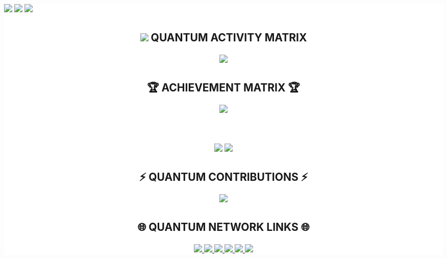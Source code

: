   
  <img src="https://skillicons.dev/icons?i=js,ts,react,nextjs,nodejs,python,mongodb,git,docker,aws,linux,vim&theme=dark&perline=6"/>
  
  
  <img src="https://skillicons.dev/icons?i=html,css,sass,tailwind,redux,graphql,prisma,postgres,redis,kubernetes,nginx,vercel&theme=dark&perline=6"/>
  
  
  <img src="https://skillicons.dev/icons?i=vscode,figma,postman,github,gitlab,bash,powershell,arduino,raspberrypi&theme=dark&perline=6"/>
</div>


<div align="center">
  <h2>
    <img src="https://media.giphy.com/media/WUlplcMpOCEmTGBtBW/giphy.gif" width="30"> QUANTUM ACTIVITY MATRIX
  </h2>
  <img src="https://github-readme-activity-graph.vercel.app/graph?username=Sayor00&theme=chartreuse-dark&bg_color=000000&color=00ff00&line=00ffff&point=ff00ff&area=true&hide_border=true&custom_title=QUANTUM%20NEURAL%20TRANSMISSIONS"/>
</div>


<div align="center">
  <h2>🏆 ACHIEVEMENT MATRIX 🏆</h2>
  
  
  <img src="https://github-profile-trophy.vercel.app/?username=Sayor00&theme=matrix&no-frame=true&column=7&margin-w=15&margin-h=15&rank=SSS,SS,S,AAA,AA,A,B,C,SECRET&no-bg=true"/>
  
  
  <br><br>
  <img src="https://github-readme-stats.vercel.app/api/pin/?username=Sayor00&repo=Kotha-app&theme=chartreuse-dark&bg_color=000000&title_color=00ff00&icon_color=00ffff&text_color=00ff00&border_color=00ff00"/>
  <img src="https://github-readme-stats.vercel.app/api/pin/?username=Sayor00&repo=project2&theme=chartreuse-dark&bg_color=000000&title_color=00ff00&icon_color=00ffff&text_color=00ff00&border_color=00ff00"/>
</div>


<div align="center">
  <h2>⚡ QUANTUM CONTRIBUTIONS ⚡</h2>
  <img src="https://github-readme-streak-stats.herokuapp.com?user=Sayor00&theme=hacker&hide_border=true&background=000000&stroke=00FF00&ring=00FFFF&fire=FF00FF&currStreakNum=00FF00&sideNums=00FF00&currStreakLabel=00FF00&sideLabels=00FF00&dates=FFFFFF" width="49%">
</div>


<div align="center">
  <h2>🌐 QUANTUM NETWORK LINKS 🌐</h2>
  
  <a href="mailto:tahsinfaiyazsayor00@gmail.com">
    <img src="https://img.shields.io/badge/Gmail-000000?style=for-the-badge&logo=gmail&logoColor=00ff00"/>
  </a>
    <a href="https://www.facebook.com/tahsinfaiyazsayor00">
    <img src="https://img.shields.io/badge/Facebook-000000?style=for-the-badge&logo=facebook&logoColor=00ff00"/>
  </a>
  <a href="https://linkedin.com/in/sayor00">
    <img src="https://img.shields.io/badge/LinkedIn-000000?style=for-the-badge&logo=linkedin&logoColor=00ff00"/>
  </a>
  <a href="https://twitter.com/your-handle">
    <img src="https://img.shields.io/badge/X-000000?style=for-the-badge&logo=x&logoColor=00ff00"/>
  </a>
  <a href="https://discord.gg/your-server">
    <img src="https://img.shields.io/badge/Discord-000000?style=for-the-badge&logo=discord&logoColor=00ff00"/>
  </a>
  <a href="https://portfolio-one-brown-11.vercel.app/">
    <img src="https://img.shields.io/badge/Portfolio-000000?style=for-the-badge&logo=firefox&logoColor=00ff00"/>
  </a>
</div>
